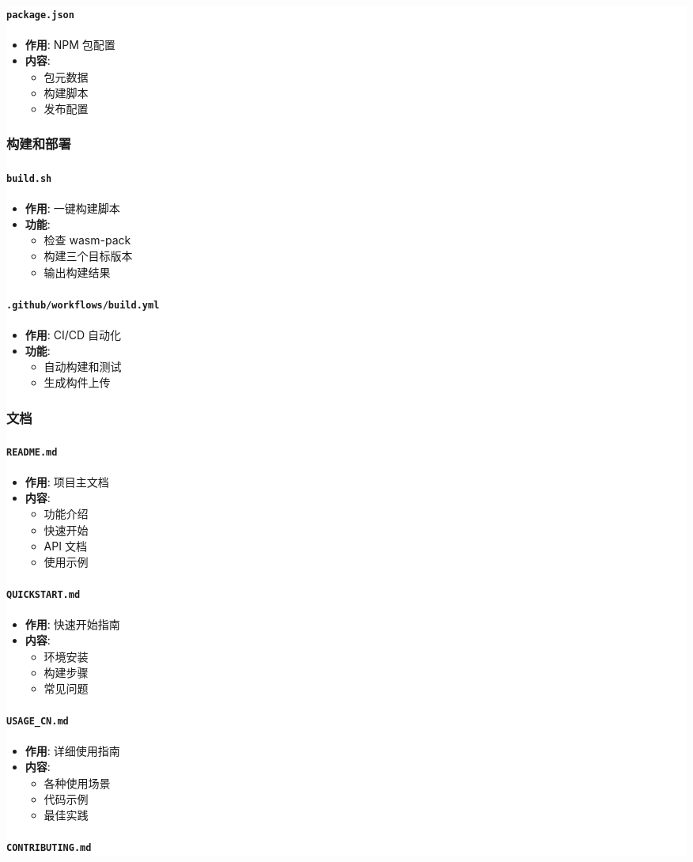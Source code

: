 #### `package.json`

- **作用**: NPM 包配置
- **内容**:
  - 包元数据
  - 构建脚本
  - 发布配置

### 构建和部署

#### `build.sh`

- **作用**: 一键构建脚本
- **功能**:
  - 检查 wasm-pack
  - 构建三个目标版本
  - 输出构建结果

#### `.github/workflows/build.yml`

- **作用**: CI/CD 自动化
- **功能**:
  - 自动构建和测试
  - 生成构件上传

### 文档

#### `README.md`

- **作用**: 项目主文档
- **内容**:
  - 功能介绍
  - 快速开始
  - API 文档
  - 使用示例

#### `QUICKSTART.md`

- **作用**: 快速开始指南
- **内容**:
  - 环境安装
  - 构建步骤
  - 常见问题

#### `USAGE_CN.md`

- **作用**: 详细使用指南
- **内容**:
  - 各种使用场景
  - 代码示例
  - 最佳实践

#### `CONTRIBUTING.md`
